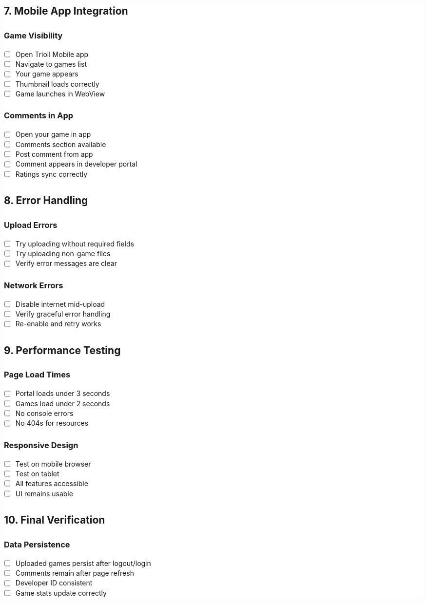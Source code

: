 ## 7. Mobile App Integration

### Game Visibility
- [ ] Open Trioll Mobile app
- [ ] Navigate to games list
- [ ] Your game appears
- [ ] Thumbnail loads correctly
- [ ] Game launches in WebView

### Comments in App
- [ ] Open your game in app
- [ ] Comments section available
- [ ] Post comment from app
- [ ] Comment appears in developer portal
- [ ] Ratings sync correctly

## 8. Error Handling

### Upload Errors
- [ ] Try uploading without required fields
- [ ] Try uploading non-game files
- [ ] Verify error messages are clear

### Network Errors
- [ ] Disable internet mid-upload
- [ ] Verify graceful error handling
- [ ] Re-enable and retry works

## 9. Performance Testing

### Page Load Times
- [ ] Portal loads under 3 seconds
- [ ] Games load under 2 seconds
- [ ] No console errors
- [ ] No 404s for resources

### Responsive Design
- [ ] Test on mobile browser
- [ ] Test on tablet
- [ ] All features accessible
- [ ] UI remains usable

## 10. Final Verification

### Data Persistence
- [ ] Uploaded games persist after logout/login
- [ ] Comments remain after page refresh
- [ ] Developer ID consistent
- [ ] Game stats update correctly
